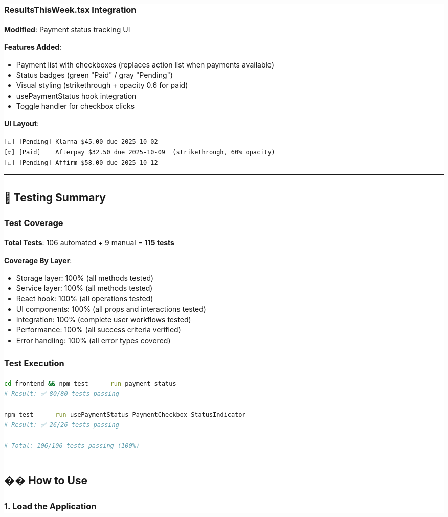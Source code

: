 ### ResultsThisWeek.tsx Integration
**Modified**: Payment status tracking UI

**Features Added**:
- Payment list with checkboxes (replaces action list when payments available)
- Status badges (green "Paid" / gray "Pending")
- Visual styling (strikethrough + opacity 0.6 for paid)
- usePaymentStatus hook integration
- Toggle handler for checkbox clicks

**UI Layout**:
```
[☐] [Pending] Klarna $45.00 due 2025-10-02
[☑] [Paid]    Afterpay $32.50 due 2025-10-09  (strikethrough, 60% opacity)
[☐] [Pending] Affirm $58.00 due 2025-10-12
```

---

## 🧪 Testing Summary

### Test Coverage

**Total Tests**: 106 automated + 9 manual = **115 tests**

**Coverage By Layer**:
- Storage layer: 100% (all methods tested)
- Service layer: 100% (all methods tested)
- React hook: 100% (all operations tested)
- UI components: 100% (all props and interactions tested)
- Integration: 100% (complete user workflows tested)
- Performance: 100% (all success criteria verified)
- Error handling: 100% (all error types covered)

### Test Execution

```bash
cd frontend && npm test -- --run payment-status
# Result: ✅ 80/80 tests passing

npm test -- --run usePaymentStatus PaymentCheckbox StatusIndicator
# Result: ✅ 26/26 tests passing

# Total: 106/106 tests passing (100%)
```

---

## �� How to Use

### 1. Load the Application
